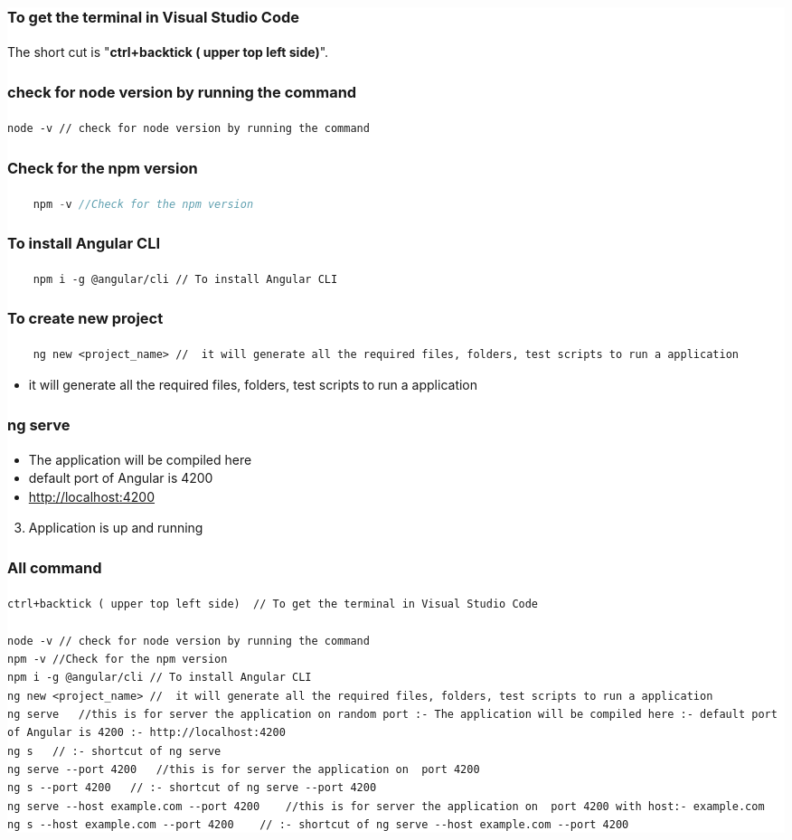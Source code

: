 ### To get the terminal in Visual Studio Code

The short cut is "**ctrl+backtick ( upper top left side)**".

### check for node version by running the command

```JS
node -v // check for node version by running the command 
```

### Check for the npm version

```js
    npm -v //Check for the npm version
```

### To install Angular CLI

```JS
    npm i -g @angular/cli // To install Angular CLI 
```

### To create new project

```JS
    ng new <project_name> //  it will generate all the required files, folders, test scripts to run a application 
```

* it will generate all the required files, folders, test scripts to run a application

### ng serve

* The application will be compiled here
* default port of Angular is 4200
* <http://localhost:4200>

3. Application is up and running

### All command

```JS
ctrl+backtick ( upper top left side)  // To get the terminal in Visual Studio Code

node -v // check for node version by running the command 
npm -v //Check for the npm version
npm i -g @angular/cli // To install Angular CLI 
ng new <project_name> //  it will generate all the required files, folders, test scripts to run a application 
ng serve   //this is for server the application on random port :- The application will be compiled here :- default port of Angular is 4200 :- http://localhost:4200
ng s   // :- shortcut of ng serve 
ng serve --port 4200   //this is for server the application on  port 4200
ng s --port 4200   // :- shortcut of ng serve --port 4200
ng serve --host example.com --port 4200    //this is for server the application on  port 4200 with host:- example.com
ng s --host example.com --port 4200    // :- shortcut of ng serve --host example.com --port 4200

```
